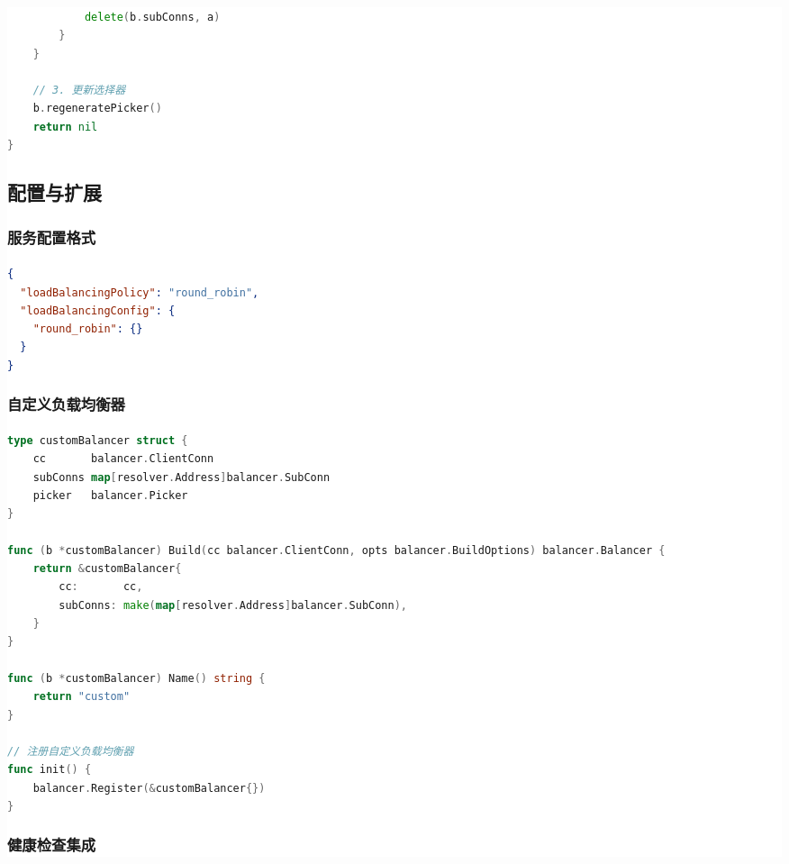 ```go
            delete(b.subConns, a)
        }
    }
    
    // 3. 更新选择器
    b.regeneratePicker()
    return nil
}
```

## 配置与扩展

### 服务配置格式

```json
{
  "loadBalancingPolicy": "round_robin",
  "loadBalancingConfig": {
    "round_robin": {}
  }
}
```

### 自定义负载均衡器

```go
type customBalancer struct {
    cc       balancer.ClientConn
    subConns map[resolver.Address]balancer.SubConn
    picker   balancer.Picker
}

func (b *customBalancer) Build(cc balancer.ClientConn, opts balancer.BuildOptions) balancer.Balancer {
    return &customBalancer{
        cc:       cc,
        subConns: make(map[resolver.Address]balancer.SubConn),
    }
}

func (b *customBalancer) Name() string {
    return "custom"
}

// 注册自定义负载均衡器
func init() {
    balancer.Register(&customBalancer{})
}
```

### 健康检查集成

